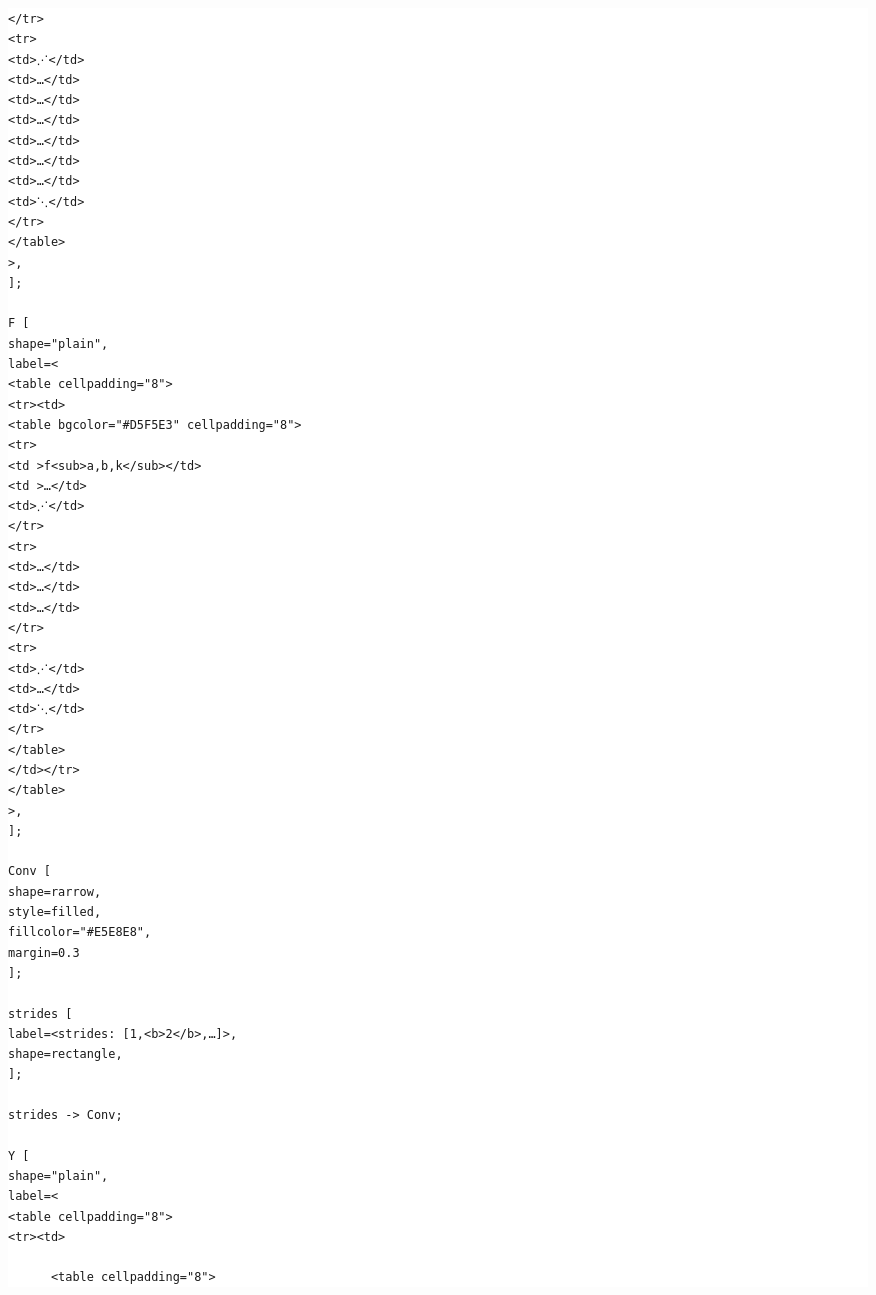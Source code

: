 ```graphviz
</tr>
<tr>
<td>⋰</td>
<td>…</td>
<td>…</td>
<td>…</td>
<td>…</td>
<td>…</td>
<td>…</td>
<td>⋱</td>
</tr>
</table>
>,
];

F [
shape="plain",
label=<
<table cellpadding="8">
<tr><td>
<table bgcolor="#D5F5E3" cellpadding="8">
<tr>
<td >f<sub>a,b,k</sub></td>
<td >…</td>
<td>⋰</td>
</tr>
<tr>
<td>…</td>
<td>…</td>
<td>…</td>
</tr>
<tr>
<td>⋰</td>
<td>…</td>
<td>⋱</td>
</tr>
</table>
</td></tr>
</table>
>,
];

Conv [
shape=rarrow,
style=filled,
fillcolor="#E5E8E8",
margin=0.3
];

strides [
label=<strides: [1,<b>2</b>,…]>,
shape=rectangle,
];

strides -> Conv;

Y [
shape="plain",
label=<
<table cellpadding="8">
<tr><td>

      <table cellpadding="8">
```